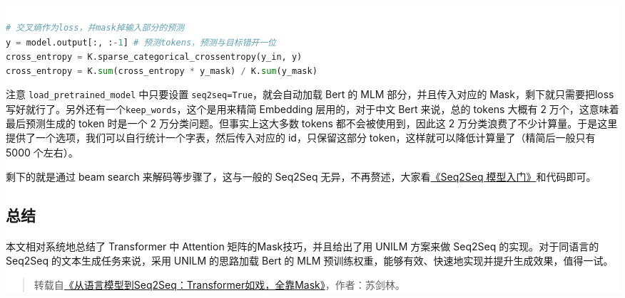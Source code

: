 ```python

# 交叉熵作为loss，并mask掉输入部分的预测
y = model.output[:, :-1] # 预测tokens，预测与目标错开一位
cross_entropy = K.sparse_categorical_crossentropy(y_in, y)
cross_entropy = K.sum(cross_entropy * y_mask) / K.sum(y_mask)
```

注意 `load_pretrained_model` 中只要设置 `seq2seq=True`，就会自动加载 Bert 的 MLM 部分，并且传入对应的 Mask，剩下就只需要把loss写好就行了。另外还有一个`keep_words`，这个是用来精简 Embedding 层用的，对于中文 Bert 来说，总的 tokens 大概有 2 万个，这意味着最后预测生成的 token 时是一个 2 万分类问题。但事实上这大多数 tokens 都不会被使用到，因此这 2 万分类浪费了不少计算量。于是这里提供了一个选项，我们可以自行统计一个字表，然后传入对应的 id，只保留这部分 token，这样就可以降低计算量了（精简后一般只有 5000 个左右）。

剩下的就是通过 beam search 来解码等步骤了，这与一般的 Seq2Seq 无异，不再赘述，大家看[《Seq2Seq 模型入门》](/2019/09/08/introduction-to-seq2seq.html)和代码即可。

## 总结

本文相对系统地总结了 Transformer 中 Attention 矩阵的Mask技巧，并且给出了用 UNILM 方案来做 Seq2Seq 的实现。对于同语言的 Seq2Seq 的文本生成任务来说，采用 UNILM 的思路加载 Bert 的 MLM 预训练权重，能够有效、快速地实现并提升生成效果，值得一试。

> 转载自[《从语言模型到Seq2Seq：Transformer如戏，全靠Mask》](https://kexue.fm/archives/6933)，作者：苏剑林。